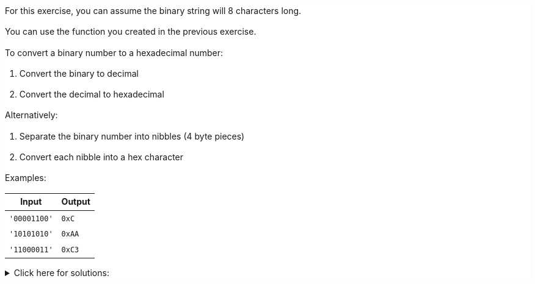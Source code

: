 For this exercise, you can assume the binary string will 8 characters long.

You can use the function you created in the previous exercise.

To convert a binary number to a hexadecimal number:

1. Convert the binary to decimal

2. Convert the decimal to hexadecimal

Alternatively:

1. Separate the binary number into nibbles (4 byte pieces)

2. Convert each nibble into a hex character

Examples:

| Input | Output |
| --- | --- |
| `'00001100'` | `0xC` |
| `'10101010'` | `0xAA` |
| `'11000011'` | `0xC3` |

<details>

<summary>Click here for solutions:</summary>

```python
# Solution 1
def binary_to_hex(binary_str: str) -> int:
    """Converts a binary string into a hex number."""

    # Use a previously created function to convert the binary string into a decimal number.
    decimal_number = to_int(binary_str)

    # Use a previously created function to turn the decimal number into hex.
    return to_hex(decimal_number)

# Solution 2
def binary_to_hex(binary_str: str) -> int:
    """Converts a binary string into a hex number."""

    decimal_number = int(binary_str, base=2)
    return hex(decimal_number)

print(binary_to_hex('00001100'))
print(binary_to_hex('10101010'))
print(binary_to_hex('11000011'))
```

Solution 1 just leverages previously made functions to accomplish the two major steps of converting a binary string to a hex value.

Solution 2 shows how you could leverage built-in functions to do the same thing.
